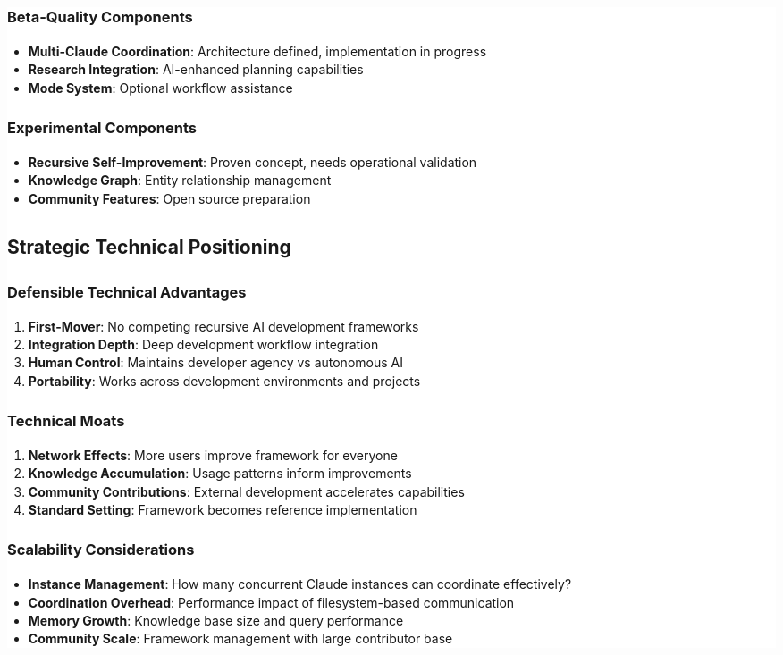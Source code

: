 ### Beta-Quality Components
- **Multi-Claude Coordination**: Architecture defined, implementation in progress
- **Research Integration**: AI-enhanced planning capabilities
- **Mode System**: Optional workflow assistance

### Experimental Components
- **Recursive Self-Improvement**: Proven concept, needs operational validation
- **Knowledge Graph**: Entity relationship management
- **Community Features**: Open source preparation

## Strategic Technical Positioning

### Defensible Technical Advantages
1. **First-Mover**: No competing recursive AI development frameworks
2. **Integration Depth**: Deep development workflow integration
3. **Human Control**: Maintains developer agency vs autonomous AI
4. **Portability**: Works across development environments and projects

### Technical Moats
1. **Network Effects**: More users improve framework for everyone
2. **Knowledge Accumulation**: Usage patterns inform improvements
3. **Community Contributions**: External development accelerates capabilities
4. **Standard Setting**: Framework becomes reference implementation

### Scalability Considerations
- **Instance Management**: How many concurrent Claude instances can coordinate effectively?
- **Coordination Overhead**: Performance impact of filesystem-based communication
- **Memory Growth**: Knowledge base size and query performance
- **Community Scale**: Framework management with large contributor base